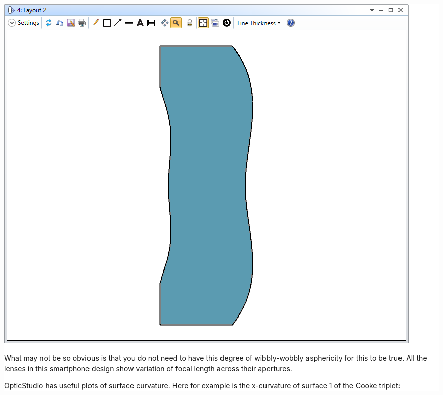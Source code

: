 ![Untitled](The%20Basic%20Shape%20of%20Smartphone%20Lenses%20aed2d9798c01419eaccb050365fb444e/Untitled%205.png)

What may not be so obvious is that you do not need to have this degree of wibbly-wobbly asphericity for this to be true. All the lenses in this smartphone design show variation of focal length across their apertures. 

OpticStudio has useful plots of surface curvature. Here for example is the x-curvature of surface 1 of the Cooke triplet:
